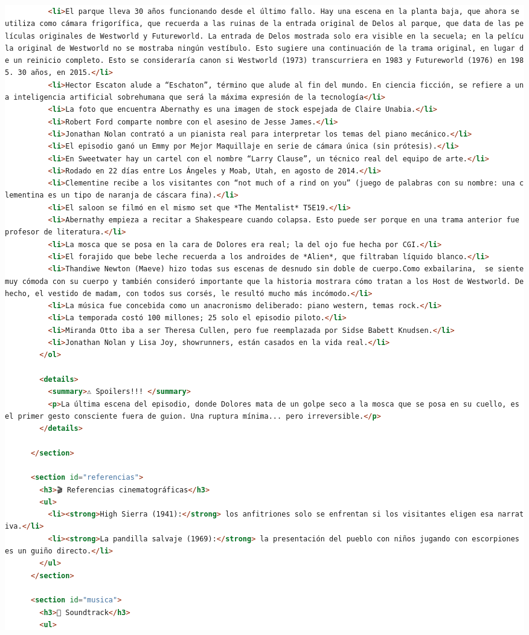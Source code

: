 ```html
          <li>El parque lleva 30 años funcionando desde el último fallo. Hay una escena en la planta baja, que ahora se utiliza como cámara frigorífica, que recuerda a las ruinas de la entrada original de Delos al parque, que data de las películas originales de Westworld y Futureworld. La entrada de Delos mostrada solo era visible en la secuela; en la película original de Westworld no se mostraba ningún vestíbulo. Esto sugiere una continuación de la trama original, en lugar de un reinicio completo. Esto se consideraría canon si Westworld (1973) transcurriera en 1983 y Futureworld (1976) en 1985. 30 años, en 2015.</li>
          <li>Hector Escaton alude a “Eschaton”, término que alude al fin del mundo. En ciencia ficción, se refiere a una inteligencia artificial sobrehumana que será la máxima expresión de la tecnología</li>
          <li>La foto que encuentra Abernathy es una imagen de stock espejada de Claire Unabia.</li>
          <li>Robert Ford comparte nombre con el asesino de Jesse James.</li>
          <li>Jonathan Nolan contrató a un pianista real para interpretar los temas del piano mecánico.</li>
          <li>El episodio ganó un Emmy por Mejor Maquillaje en serie de cámara única (sin prótesis).</li>
          <li>En Sweetwater hay un cartel con el nombre “Larry Clause”, un técnico real del equipo de arte.</li>
          <li>Rodado en 22 días entre Los Ángeles y Moab, Utah, en agosto de 2014.</li>
          <li>Clementine recibe a los visitantes con “not much of a rind on you” (juego de palabras con su nombre: una clementina es un tipo de naranja de cáscara fina).</li>
          <li>El saloon se filmó en el mismo set que *The Mentalist* T5E19.</li>
          <li>Abernathy empieza a recitar a Shakespeare cuando colapsa. Esto puede ser porque en una trama anterior fue profesor de literatura.</li>
          <li>La mosca que se posa en la cara de Dolores era real; la del ojo fue hecha por CGI.</li>
          <li>El forajido que bebe leche recuerda a los androides de *Alien*, que filtraban líquido blanco.</li>
          <li>Thandiwe Newton (Maeve) hizo todas sus escenas de desnudo sin doble de cuerpo.Como exbailarina,  se siente muy cómoda con su cuerpo y también consideró importante que la historia mostrara cómo tratan a los Host de Westworld. De hecho, el vestido de madam, con todos sus corsés, le resultó mucho más incómodo.</li>
          <li>La música fue concebida como un anacronismo deliberado: piano western, temas rock.</li>
          <li>La temporada costó 100 millones; 25 solo el episodio piloto.</li>
          <li>Miranda Otto iba a ser Theresa Cullen, pero fue reemplazada por Sidse Babett Knudsen.</li>
          <li>Jonathan Nolan y Lisa Joy, showrunners, están casados en la vida real.</li>
        </ol>

        <details>
          <summary>⚠️ Spoilers!!! </summary>
          <p>La última escena del episodio, donde Dolores mata de un golpe seco a la mosca que se posa en su cuello, es el primer gesto consciente fuera de guion. Una ruptura mínima... pero irreversible.</p>
        </details>

      </section>

      <section id="referencias">
        <h3>🎬 Referencias cinematográficas</h3>
        <ul>
          <li><strong>High Sierra (1941):</strong> los anfitriones solo se enfrentan si los visitantes eligen esa narrativa.</li>
          <li><strong>La pandilla salvaje (1969):</strong> la presentación del pueblo con niños jugando con escorpiones es un guiño directo.</li>
        </ul>
      </section>

      <section id="musica">
        <h3>🎵 Soundtrack</h3>
        <ul>
```